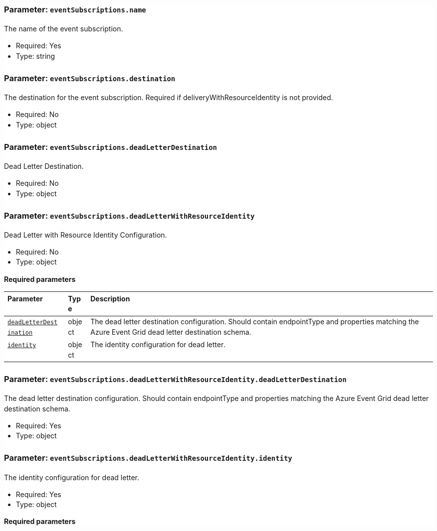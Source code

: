 ### Parameter: `eventSubscriptions.name`

The name of the event subscription.

- Required: Yes
- Type: string

### Parameter: `eventSubscriptions.destination`

The destination for the event subscription. Required if deliveryWithResourceIdentity is not provided.

- Required: No
- Type: object

### Parameter: `eventSubscriptions.deadLetterDestination`

Dead Letter Destination.

- Required: No
- Type: object

### Parameter: `eventSubscriptions.deadLetterWithResourceIdentity`

Dead Letter with Resource Identity Configuration.

- Required: No
- Type: object

**Required parameters**

| Parameter | Type | Description |
| :-- | :-- | :-- |
| [`deadLetterDestination`](#parameter-eventsubscriptionsdeadletterwithresourceidentitydeadletterdestination) | object | The dead letter destination configuration. Should contain endpointType and properties matching the Azure Event Grid dead letter destination schema. |
| [`identity`](#parameter-eventsubscriptionsdeadletterwithresourceidentityidentity) | object | The identity configuration for dead letter. |

### Parameter: `eventSubscriptions.deadLetterWithResourceIdentity.deadLetterDestination`

The dead letter destination configuration. Should contain endpointType and properties matching the Azure Event Grid dead letter destination schema.

- Required: Yes
- Type: object

### Parameter: `eventSubscriptions.deadLetterWithResourceIdentity.identity`

The identity configuration for dead letter.

- Required: Yes
- Type: object

**Required parameters**
